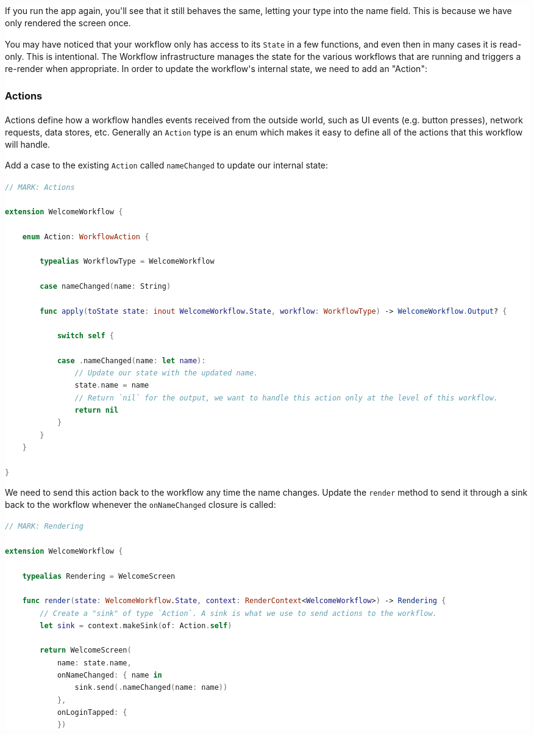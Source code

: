 If you run the app again, you'll see that it still behaves the same, letting your type into the name field. This is because we have only rendered the screen once.

You may have noticed that your workflow only has access to its `State` in a few functions, and even then in many cases it is read-only. This is intentional. The Workflow infrastructure manages the state for the various workflows that are running and triggers a re-render when appropriate. In order to update the workflow's internal state, we need to add an "Action":

### Actions

Actions define how a workflow handles events received from the outside world, such as UI events (e.g. button presses), network requests, data stores, etc. Generally an `Action` type is an enum which makes it easy to define all of the actions that this workflow will handle.

Add a case to the existing `Action` called `nameChanged` to update our internal state:

```swift
// MARK: Actions

extension WelcomeWorkflow {

    enum Action: WorkflowAction {

        typealias WorkflowType = WelcomeWorkflow

        case nameChanged(name: String)

        func apply(toState state: inout WelcomeWorkflow.State, workflow: WorkflowType) -> WelcomeWorkflow.Output? {

            switch self {

            case .nameChanged(name: let name):
                // Update our state with the updated name.
                state.name = name
                // Return `nil` for the output, we want to handle this action only at the level of this workflow.
                return nil
            }
        }
    }

}
```

We need to send this action back to the workflow any time the name changes. Update the `render` method to send it through a sink back to the workflow whenever the `onNameChanged` closure is called:

```swift
// MARK: Rendering

extension WelcomeWorkflow {

    typealias Rendering = WelcomeScreen

    func render(state: WelcomeWorkflow.State, context: RenderContext<WelcomeWorkflow>) -> Rendering {
        // Create a "sink" of type `Action`. A sink is what we use to send actions to the workflow.
        let sink = context.makeSink(of: Action.self)

        return WelcomeScreen(
            name: state.name,
            onNameChanged: { name in
                sink.send(.nameChanged(name: name))
            },
            onLoginTapped: {
            })
```